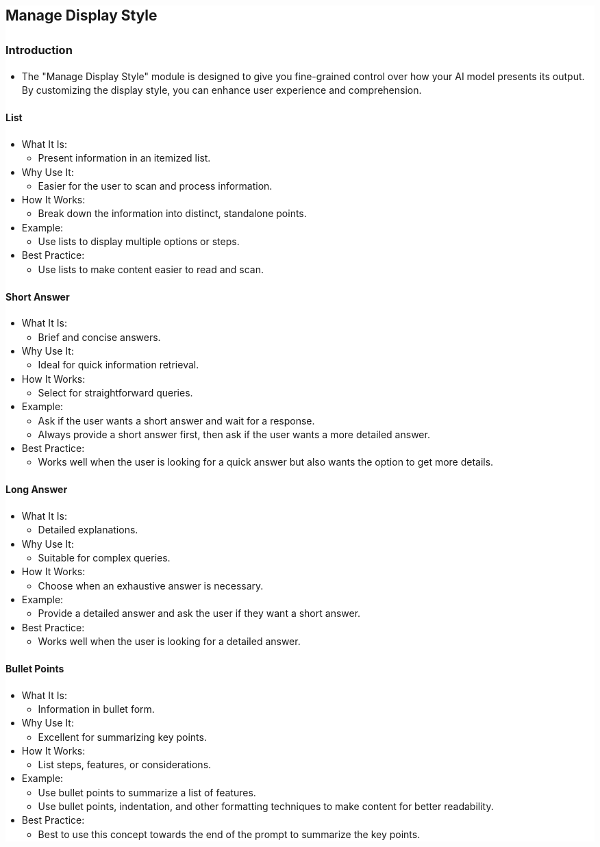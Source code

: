 ## Manage Display Style

### Introduction

- The "Manage Display Style" module is designed to give you fine-grained control over how your AI model presents its output. By customizing the display style, you can enhance user experience and comprehension.

#### List

- What It Is:
  - Present information in an itemized list.
- Why Use It:
  - Easier for the user to scan and process information.
- How It Works:
  - Break down the information into distinct, standalone points.
- Example:
  - Use lists to display multiple options or steps.
- Best Practice:
  - Use lists to make content easier to read and scan.

#### Short Answer

- What It Is:
  - Brief and concise answers.
- Why Use It:
  - Ideal for quick information retrieval.
- How It Works:
  - Select for straightforward queries.
- Example:
  - Ask if the user wants a short answer and wait for a response.
  - Always provide a short answer first, then ask if the user wants a more detailed answer.
- Best Practice:
  - Works well when the user is looking for a quick answer but also wants the option to get more details.

#### Long Answer

- What It Is:
  - Detailed explanations.
- Why Use It:
  - Suitable for complex queries.
- How It Works:
  - Choose when an exhaustive answer is necessary.
- Example:
  - Provide a detailed answer and ask the user if they want a short answer.
- Best Practice:
  - Works well when the user is looking for a detailed answer.

#### Bullet Points

- What It Is:
  - Information in bullet form.
- Why Use It:
  - Excellent for summarizing key points.
- How It Works:
  - List steps, features, or considerations.
- Example:
  - Use bullet points to summarize a list of features.
  - Use bullet points, indentation, and other formatting techniques to make content for better readability.
- Best Practice:
  - Best to use this concept towards the end of the prompt to summarize the key points.
